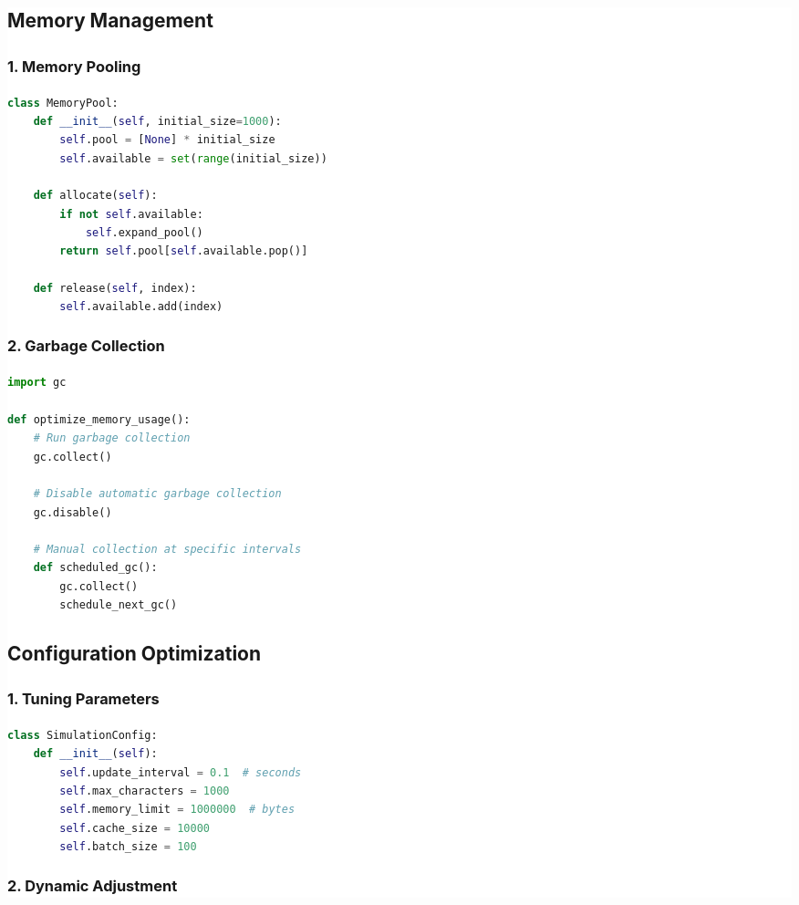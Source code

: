 ## Memory Management

### 1. Memory Pooling

```python
class MemoryPool:
    def __init__(self, initial_size=1000):
        self.pool = [None] * initial_size
        self.available = set(range(initial_size))
        
    def allocate(self):
        if not self.available:
            self.expand_pool()
        return self.pool[self.available.pop()]
        
    def release(self, index):
        self.available.add(index)
```

### 2. Garbage Collection

```python
import gc

def optimize_memory_usage():
    # Run garbage collection
    gc.collect()
    
    # Disable automatic garbage collection
    gc.disable()
    
    # Manual collection at specific intervals
    def scheduled_gc():
        gc.collect()
        schedule_next_gc()
```

## Configuration Optimization

### 1. Tuning Parameters

```python
class SimulationConfig:
    def __init__(self):
        self.update_interval = 0.1  # seconds
        self.max_characters = 1000
        self.memory_limit = 1000000  # bytes
        self.cache_size = 10000
        self.batch_size = 100
```

### 2. Dynamic Adjustment
